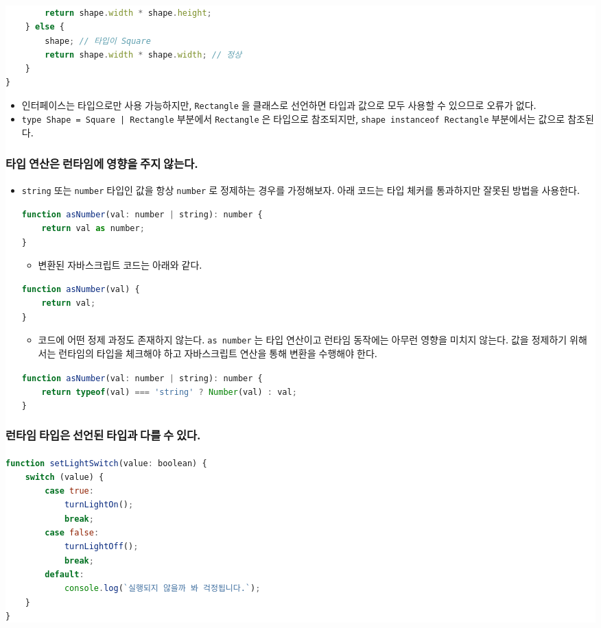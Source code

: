 ```jsx
		return shape.width * shape.height;
	} else {
		shape; // 타입이 Square
		return shape.width * shape.width; // 정상
	}
}
```

- 인터페이스는 타입으로만 사용 가능하지만, `Rectangle` 을 클래스로 선언하면 타입과 값으로 모두 사용할 수 있으므로 오류가 없다.
- `type Shape = Square | Rectangle`  부분에서 `Rectangle` 은 타입으로 참조되지만, `shape instanceof Rectangle` 부분에서는 값으로 참조된다.

### 타입 연산은 런타임에 영향을 주지 않는다.

- `string`  또는 `number` 타입인 값을 항상 `number` 로 정제하는 경우를 가정해보자. 아래 코드는 타입 체커를 통과하지만 잘못된 방법을 사용한다.
    
    ```jsx
    function asNumber(val: number | string): number {
    	return val as number;
    }
    ```
    
    - 변환된 자바스크립트 코드는 아래와 같다.
    
    ```jsx
    function asNumber(val) {
    	return val;
    }
    ```
    
    - 코드에 어떤 정제 과정도 존재하지 않는다. `as number` 는 타입 연산이고 런타임 동작에는 아무런 영향을 미치지 않는다. 값을 정제하기 위해서는 런타임의 타입을 체크해야 하고 자바스크립트 연산을 통해 변환을 수행해야 한다.
    
    ```jsx
    function asNumber(val: number | string): number {
    	return typeof(val) === 'string' ? Number(val) : val;
    }
    ```
    

### 런타임 타입은 선언된 타입과 다를 수 있다.

```jsx
function setLightSwitch(value: boolean) {
	switch (value) {
		case true:
			turnLightOn();
			break;
		case false:
			turnLightOff();
			break;
		default:
			console.log(`실행되지 않을까 봐 걱정됩니다.`);
	}
}
```
